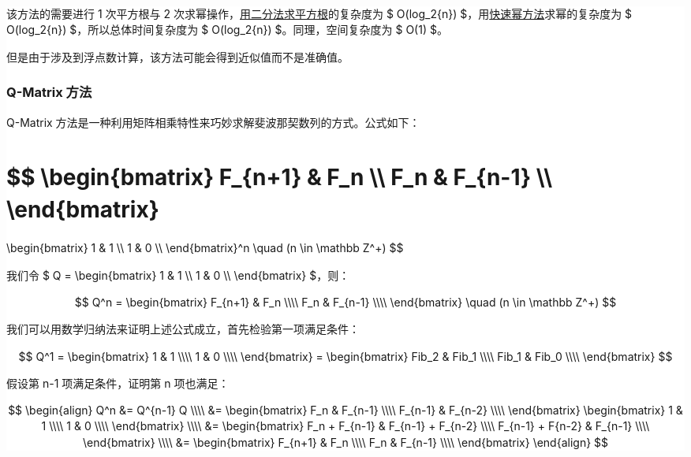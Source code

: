 该方法的需要进行 1 次平方根与 2 次求幂操作，[用二分法求平方根](#用二分法求平方根)的复杂度为 $ O(log_2{n}) $，用[快速幂方法](#用快速幂方法求幂)求幂的复杂度为 $ O(log_2{n}) $，所以总体时间复杂度为 $ O(log_2{n}) $。同理，空间复杂度为 $ O(1) $。

但是由于涉及到浮点数计算，该方法可能会得到近似值而不是准确值。

### Q-Matrix 方法

Q-Matrix 方法是一种利用矩阵相乘特性来巧妙求解斐波那契数列的方式。公式如下：

$$
\begin{bmatrix}
F_{n+1} & F_n \\\\
F_n & F_{n-1} \\\\
\end{bmatrix}
=
\begin{bmatrix} 1 & 1 \\\\ 1 & 0 \\\\ \end{bmatrix}^n
\quad (n \in \mathbb Z^+)
$$

我们令 $ Q = \begin{bmatrix} 1 & 1 \\\\ 1 & 0 \\\\ \end{bmatrix} $，则：

$$
Q^n = \begin{bmatrix}
F_{n+1} & F_n \\\\
F_n & F_{n-1} \\\\
\end{bmatrix}
\quad (n \in \mathbb Z^+)
$$

我们可以用数学归纳法来证明上述公式成立，首先检验第一项满足条件：

$$
Q^1 = \begin{bmatrix} 1 & 1 \\\\ 1 & 0 \\\\ \end{bmatrix} = \begin{bmatrix} Fib_2 & Fib_1 \\\\ Fib_1 & Fib_0 \\\\ \end{bmatrix}
$$

假设第 n-1 项满足条件，证明第 n 项也满足：

$$
\begin{align}
Q^n &= Q^{n-1} Q \\\\
    &= \begin{bmatrix}
F_n & F_{n-1} \\\\
F_{n-1} & F_{n-2} \\\\
\end{bmatrix} \begin{bmatrix} 1 & 1 \\\\ 1 & 0 \\\\ \end{bmatrix} \\\\
    &= \begin{bmatrix}
F_n + F_{n-1} & F_{n-1} + F_{n-2} \\\\
F_{n-1} + F{n-2} & F_{n-1} \\\\
\end{bmatrix} \\\\
    &= \begin{bmatrix}
F_{n+1} & F_n \\\\
F_n & F_{n-1} \\\\
\end{bmatrix}
\end{align}
$$
